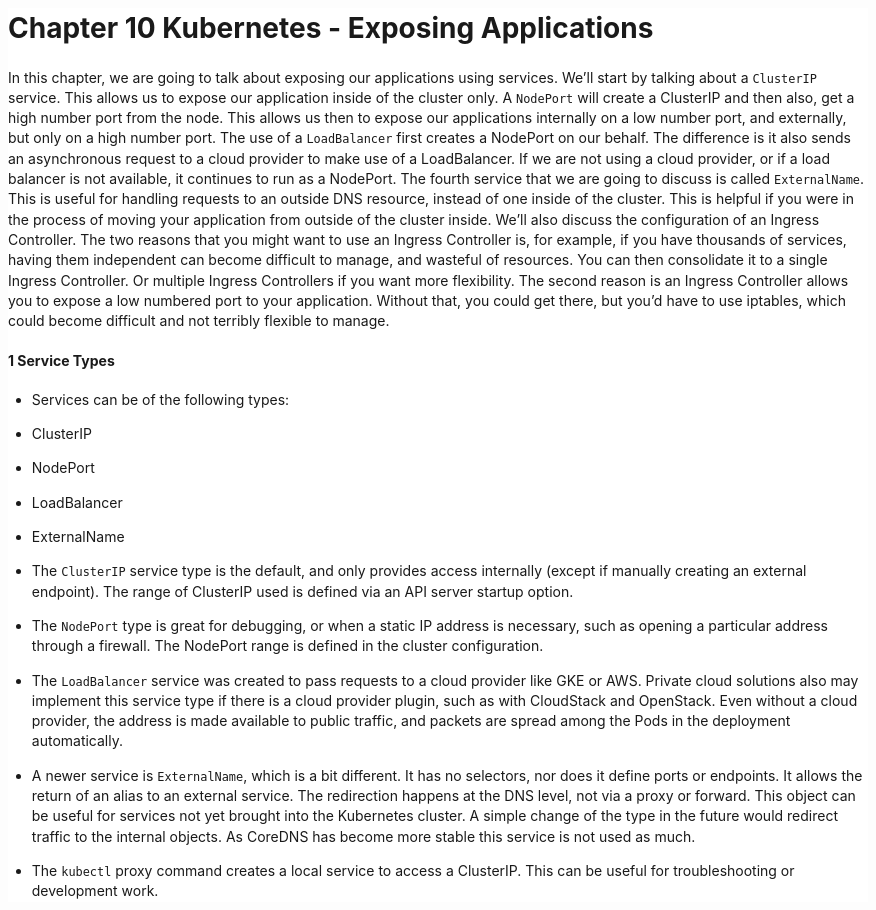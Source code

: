 # Chapter 10 Kubernetes - Exposing Applications

In this chapter, we are going to talk about exposing our applications using services. We’ll start by talking about a `ClusterIP`
service. This allows us to expose our application inside of the cluster only. A `NodePort` will create a ClusterIP and then also,
get a high number port from the node. This allows us then to expose our applications internally on a low number port, and
externally, but only on a high number port. The use of a `LoadBalancer` first creates a NodePort on our behalf. The difference is
it also sends an asynchronous request to a cloud provider to make use of a LoadBalancer. If we are not using a cloud provider,
or if a load balancer is not available, it continues to run as a NodePort. The fourth service that we are going to discuss is
called `ExternalName`. This is useful for handling requests to an outside DNS resource, instead of one inside of the cluster.
This is helpful if you were in the process of moving your application from outside of the cluster inside. We’ll also discuss the
configuration of an Ingress Controller. The two reasons that you might want to use an Ingress Controller is, for example, if
you have thousands of services, having them independent can become difficult to manage, and wasteful of resources. You
can then consolidate it to a single Ingress Controller. Or multiple Ingress Controllers if you want more flexibility. The second
reason is an Ingress Controller allows you to expose a low numbered port to your application. Without that, you could get
there, but you’d have to use iptables, which could become difficult and not terribly flexible to manage.


#### 1 Service Types
- Services can be of the following types:
 - ClusterIP
 - NodePort
 - LoadBalancer
 - ExternalName

- The `ClusterIP` service type is the default, and only provides access internally (except if manually creating an external
endpoint). The range of ClusterIP used is defined via an API server startup option.
- The `NodePort` type is great for debugging, or when a static IP address is necessary, such as opening a particular
address through a firewall. The NodePort range is defined in the cluster configuration.
- The `LoadBalancer` service was created to pass requests to a cloud provider like GKE or AWS. Private cloud solutions
also may implement this service type if there is a cloud provider plugin, such as with CloudStack and OpenStack. Even
without a cloud provider, the address is made available to public traffic, and packets are spread among the Pods in the
deployment automatically.
- A newer service is `ExternalName`, which is a bit different. It has no selectors, nor does it define ports or endpoints. It
allows the return of an alias to an external service. The redirection happens at the DNS level, not via a proxy or forward.
This object can be useful for services not yet brought into the Kubernetes cluster. A simple change of the type in the
future would redirect traffic to the internal objects. As CoreDNS has become more stable this service is not used as
much.
- The `kubectl` proxy command creates a local service to access a ClusterIP. This can be useful for troubleshooting or
development work.
